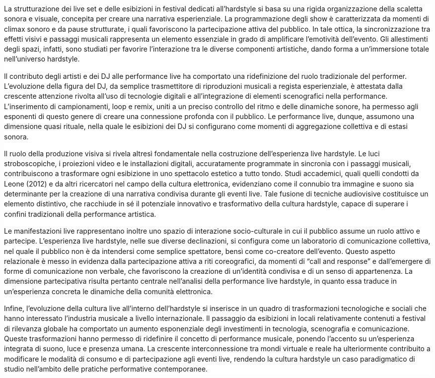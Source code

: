 La strutturazione dei live set e delle esibizioni in festival dedicati all’hardstyle si basa su una
rigida organizzazione della scaletta sonora e visuale, concepita per creare una narrativa
esperienziale. La programmazione degli show è caratterizzata da momenti di climax sonoro e da pause
strutturate, i quali favoriscono la partecipazione attiva del pubblico. In tale ottica, la
sincronizzazione tra effetti visivi e passaggi musicali rappresenta un elemento essenziale in grado
di amplificare l’emotività dell’evento. Gli allestimenti degli spazi, infatti, sono studiati per
favorire l’interazione tra le diverse componenti artistiche, dando forma a un’immersione totale
nell’universo hardstyle.

Il contributo degli artisti e dei DJ alle performance live ha comportato una ridefinizione del ruolo
tradizionale del performer. L’evoluzione della figura del DJ, da semplice trasmettitore di
riproduzioni musicali a regista esperienziale, è attestata dalla crescente attenzione rivolta
all’uso di tecnologie digitali e all’integrazione di elementi scenografici nella performance.
L’inserimento di campionamenti, loop e remix, uniti a un preciso controllo del ritmo e delle
dinamiche sonore, ha permesso agli esponenti di questo genere di creare una connessione profonda con
il pubblico. Le performance live, dunque, assumono una dimensione quasi rituale, nella quale le
esibizioni dei DJ si configurano come momenti di aggregazione collettiva e di estasi sonora.

Il ruolo della produzione visiva si rivela altresì fondamentale nella costruzione dell’esperienza
live hardstyle. Le luci stroboscopiche, i proiezioni video e le installazioni digitali,
accuratamente programmate in sincronia con i passaggi musicali, contribuiscono a trasformare ogni
esibizione in uno spettacolo estetico a tutto tondo. Studi accademici, quali quelli condotti da
Leone (2012) e da altri ricercatori nel campo della cultura elettronica, evidenziano come il
connubio tra immagine e suono sia determinante per la creazione di una narrativa condivisa durante
gli eventi live. Tale fusione di tecniche audiovisive costituisce un elemento distintivo, che
racchiude in sé il potenziale innovativo e trasformativo della cultura hardstyle, capace di superare
i confini tradizionali della performance artistica.

Le manifestazioni live rappresentano inoltre uno spazio di interazione socio-culturale in cui il
pubblico assume un ruolo attivo e partecipe. L’esperienza live hardstyle, nelle sue diverse
declinazioni, si configura come un laboratorio di comunicazione collettiva, nel quale il pubblico
non è da intendersi come semplice spettatore, bensì come co-creatore dell’evento. Questo aspetto
relazionale è messo in evidenza dalla partecipazione attiva a riti coreografici, da momenti di “call
and response” e dall’emergere di forme di comunicazione non verbale, che favoriscono la creazione di
un’identità condivisa e di un senso di appartenenza. La dimensione partecipativa risulta pertanto
centrale nell’analisi della performance live hardstyle, in quanto essa traduce in un’esperienza
concreta le dinamiche della comunità elettronica.

Infine, l’evoluzione della cultura live all’interno dell’hardstyle si inserisce in un quadro di
trasformazioni tecnologiche e sociali che hanno interessato l’industria musicale a livello
internazionale. Il passaggio da esibizioni in locali relativamente contenuti a festival di rilevanza
globale ha comportato un aumento esponenziale degli investimenti in tecnologia, scenografia e
comunicazione. Queste trasformazioni hanno permesso di ridefinire il concetto di performance
musicale, ponendo l’accento su un’esperienza integrata di suono, luce e presenza umana. La crescente
interconnessione tra mondi virtuale e reale ha ulteriormente contribuito a modificare le modalità di
consumo e di partecipazione agli eventi live, rendendo la cultura hardstyle un caso paradigmatico di
studio nell’ambito delle pratiche performative contemporanee.

